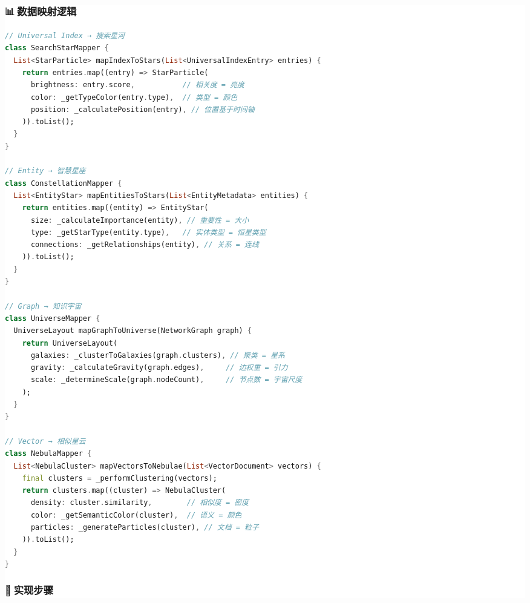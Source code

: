 ### 📊 **数据映射逻辑**

```dart
// Universal Index → 搜索星河
class SearchStarMapper {
  List<StarParticle> mapIndexToStars(List<UniversalIndexEntry> entries) {
    return entries.map((entry) => StarParticle(
      brightness: entry.score,           // 相关度 = 亮度
      color: _getTypeColor(entry.type),  // 类型 = 颜色
      position: _calculatePosition(entry), // 位置基于时间轴
    )).toList();
  }
}

// Entity → 智慧星座  
class ConstellationMapper {
  List<EntityStar> mapEntitiesToStars(List<EntityMetadata> entities) {
    return entities.map((entity) => EntityStar(
      size: _calculateImportance(entity), // 重要性 = 大小
      type: _getStarType(entity.type),   // 实体类型 = 恒星类型
      connections: _getRelationships(entity), // 关系 = 连线
    )).toList();
  }
}

// Graph → 知识宇宙
class UniverseMapper {
  UniverseLayout mapGraphToUniverse(NetworkGraph graph) {
    return UniverseLayout(
      galaxies: _clusterToGalaxies(graph.clusters), // 聚类 = 星系
      gravity: _calculateGravity(graph.edges),     // 边权重 = 引力
      scale: _determineScale(graph.nodeCount),     // 节点数 = 宇宙尺度
    );
  }
}

// Vector → 相似星云
class NebulaMapper {
  List<NebulaCluster> mapVectorsToNebulae(List<VectorDocument> vectors) {
    final clusters = _performClustering(vectors);
    return clusters.map((cluster) => NebulaCluster(
      density: cluster.similarity,        // 相似度 = 密度
      color: _getSemanticColor(cluster),  // 语义 = 颜色
      particles: _generateParticles(cluster), // 文档 = 粒子
    )).toList();
  }
}
```

### 🚀 **实现步骤**
